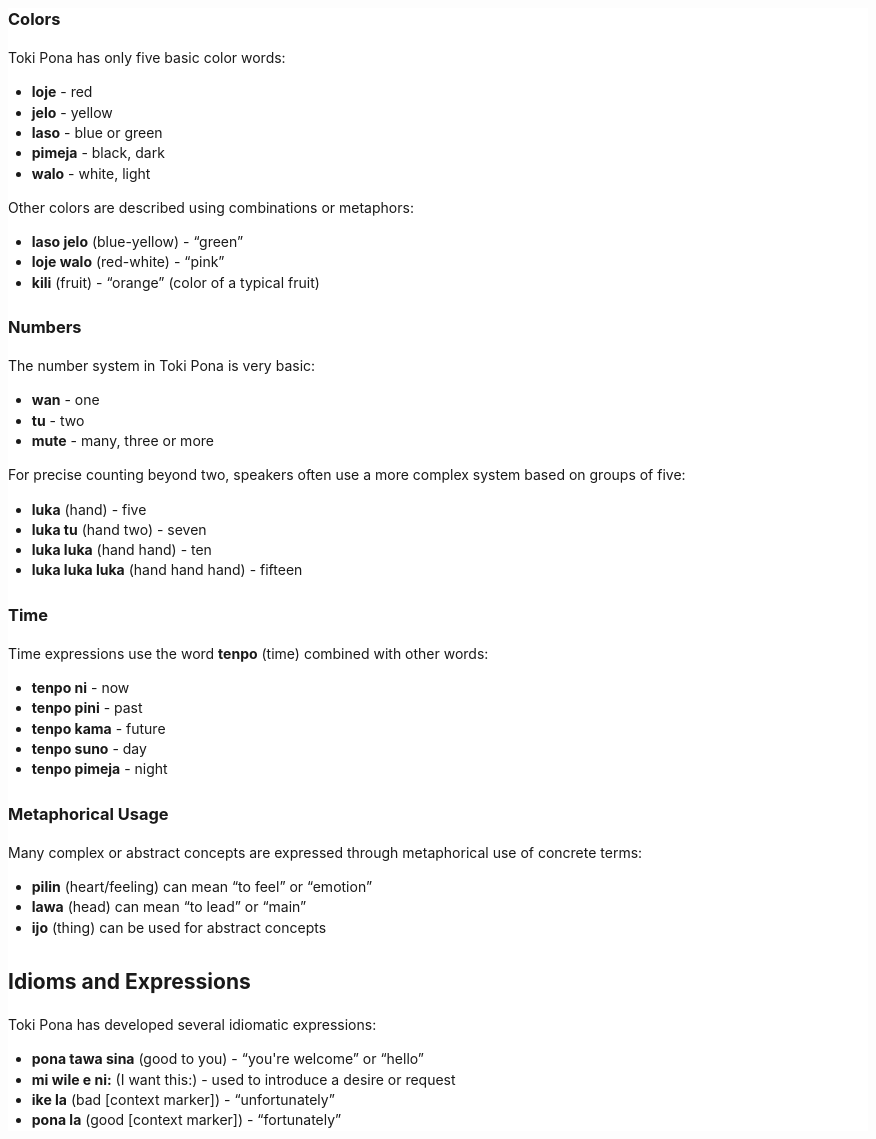 ### Colors

Toki Pona has only five basic color words:

- **loje** - red
- **jelo** - yellow
- **laso** - blue or green
- **pimeja** - black, dark
- **walo** - white, light

Other colors are described using combinations or metaphors:
- **laso jelo** (blue-yellow) - “green”
- **loje walo** (red-white) - “pink”
- **kili** (fruit) - “orange” (color of a typical fruit)

### Numbers

The number system in Toki Pona is very basic:

- **wan** - one
- **tu** - two
- **mute** - many, three or more

For precise counting beyond two, speakers often use a more complex system based on groups of five:

- **luka** (hand) - five
- **luka tu** (hand two) - seven
- **luka luka** (hand hand) - ten
- **luka luka luka** (hand hand hand) - fifteen

### Time

Time expressions use the word **tenpo** (time) combined with other words:

- **tenpo ni** - now
- **tenpo pini** - past
- **tenpo kama** - future
- **tenpo suno** - day
- **tenpo pimeja** - night

### Metaphorical Usage

Many complex or abstract concepts are expressed through metaphorical use of concrete terms:

- **pilin** (heart/feeling) can mean “to feel” or “emotion”
- **lawa** (head) can mean “to lead” or “main”
- **ijo** (thing) can be used for abstract concepts

## Idioms and Expressions

Toki Pona has developed several idiomatic expressions:

- **pona tawa sina** (good to you) - “you're welcome” or “hello”
- **mi wile e ni:** (I want this:) - used to introduce a desire or request
- **ike la** (bad [context marker]) - “unfortunately”
- **pona la** (good [context marker]) - “fortunately”
